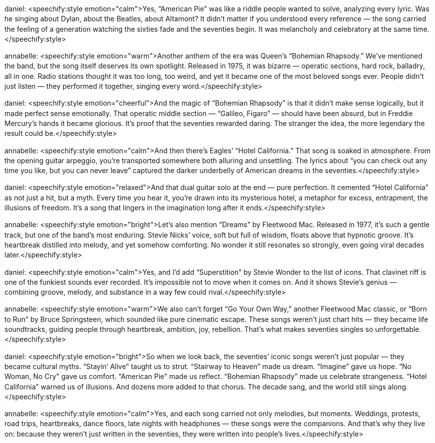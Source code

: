 daniel: <speak><speechify:style emotion="calm">Yes, “American Pie” was like a riddle people wanted to solve, analyzing every lyric. Was he singing about Dylan, about the Beatles, about Altamont? It didn’t matter if you understood every reference — the song carried the feeling of a generation watching the sixties fade and the seventies begin. It was melancholy and celebratory at the same time.</speechify:style></speak>

annabelle: <speak><speechify:style emotion="warm">Another anthem of the era was Queen’s “Bohemian Rhapsody.” We’ve mentioned the band, but the song itself deserves its own spotlight. Released in 1975, it was bizarre — operatic sections, hard rock, balladry, all in one. Radio stations thought it was too long, too weird, and yet it became one of the most beloved songs ever. People didn’t just listen — they performed it together, singing every word.</speechify:style></speak>

daniel: <speak><speechify:style emotion="cheerful">And the magic of “Bohemian Rhapsody” is that it didn’t make sense logically, but it made perfect sense emotionally. That operatic middle section — “Galileo, Figaro” — should have been absurd, but in Freddie Mercury’s hands it became glorious. It’s proof that the seventies rewarded daring. The stranger the idea, the more legendary the result could be.</speechify:style></speak>

annabelle: <speak><speechify:style emotion="calm">And then there’s Eagles’ “Hotel California.” That song is soaked in atmosphere. From the opening guitar arpeggio, you’re transported somewhere both alluring and unsettling. The lyrics about “you can check out any time you like, but you can never leave” captured the darker underbelly of American dreams in the seventies.</speechify:style></speak>

daniel: <speak><speechify:style emotion="relaxed">And that dual guitar solo at the end — pure perfection. It cemented “Hotel California” as not just a hit, but a myth. Every time you hear it, you’re drawn into its mysterious hotel, a metaphor for excess, entrapment, the illusions of freedom. It’s a song that lingers in the imagination long after it ends.</speechify:style></speak>

annabelle: <speak><speechify:style emotion="bright">Let’s also mention “Dreams” by Fleetwood Mac. Released in 1977, it’s such a gentle track, but one of the band’s most enduring. Stevie Nicks’ voice, soft but full of wisdom, floats above that hypnotic groove. It’s heartbreak distilled into melody, and yet somehow comforting. No wonder it still resonates so strongly, even going viral decades later.</speechify:style></speak>

daniel: <speak><speechify:style emotion="calm">Yes, and I’d add “Superstition” by Stevie Wonder to the list of icons. That clavinet riff is one of the funkiest sounds ever recorded. It’s impossible not to move when it comes on. And it shows Stevie’s genius — combining groove, melody, and substance in a way few could rival.</speechify:style></speak>

annabelle: <speak><speechify:style emotion="warm">We also can’t forget “Go Your Own Way,” another Fleetwood Mac classic, or “Born to Run” by Bruce Springsteen, which sounded like pure cinematic escape. These songs weren’t just chart hits — they became life soundtracks, guiding people through heartbreak, ambition, joy, rebellion. That’s what makes seventies singles so unforgettable.</speechify:style></speak>

daniel: <speak><speechify:style emotion="bright">So when we look back, the seventies’ iconic songs weren’t just popular — they became cultural myths. “Stayin’ Alive” taught us to strut. “Stairway to Heaven” made us dream. “Imagine” gave us hope. “No Woman, No Cry” gave us comfort. “American Pie” made us reflect. “Bohemian Rhapsody” made us celebrate strangeness. “Hotel California” warned us of illusions. And dozens more added to that chorus. The decade sang, and the world still sings along.</speechify:style></speak>

annabelle: <speak><speechify:style emotion="calm">Yes, and each song carried not only melodies, but moments. Weddings, protests, road trips, heartbreaks, dance floors, late nights with headphones — these songs were the companions. And that’s why they live on: because they weren’t just written in the seventies, they were written into people’s lives.</speechify:style></speak>
